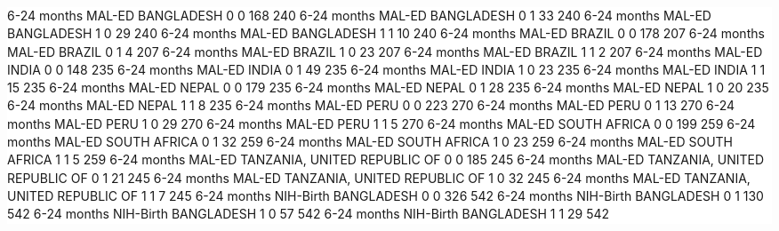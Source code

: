 6-24 months                   MAL-ED           BANGLADESH                     0                    0      168     240
6-24 months                   MAL-ED           BANGLADESH                     0                    1       33     240
6-24 months                   MAL-ED           BANGLADESH                     1                    0       29     240
6-24 months                   MAL-ED           BANGLADESH                     1                    1       10     240
6-24 months                   MAL-ED           BRAZIL                         0                    0      178     207
6-24 months                   MAL-ED           BRAZIL                         0                    1        4     207
6-24 months                   MAL-ED           BRAZIL                         1                    0       23     207
6-24 months                   MAL-ED           BRAZIL                         1                    1        2     207
6-24 months                   MAL-ED           INDIA                          0                    0      148     235
6-24 months                   MAL-ED           INDIA                          0                    1       49     235
6-24 months                   MAL-ED           INDIA                          1                    0       23     235
6-24 months                   MAL-ED           INDIA                          1                    1       15     235
6-24 months                   MAL-ED           NEPAL                          0                    0      179     235
6-24 months                   MAL-ED           NEPAL                          0                    1       28     235
6-24 months                   MAL-ED           NEPAL                          1                    0       20     235
6-24 months                   MAL-ED           NEPAL                          1                    1        8     235
6-24 months                   MAL-ED           PERU                           0                    0      223     270
6-24 months                   MAL-ED           PERU                           0                    1       13     270
6-24 months                   MAL-ED           PERU                           1                    0       29     270
6-24 months                   MAL-ED           PERU                           1                    1        5     270
6-24 months                   MAL-ED           SOUTH AFRICA                   0                    0      199     259
6-24 months                   MAL-ED           SOUTH AFRICA                   0                    1       32     259
6-24 months                   MAL-ED           SOUTH AFRICA                   1                    0       23     259
6-24 months                   MAL-ED           SOUTH AFRICA                   1                    1        5     259
6-24 months                   MAL-ED           TANZANIA, UNITED REPUBLIC OF   0                    0      185     245
6-24 months                   MAL-ED           TANZANIA, UNITED REPUBLIC OF   0                    1       21     245
6-24 months                   MAL-ED           TANZANIA, UNITED REPUBLIC OF   1                    0       32     245
6-24 months                   MAL-ED           TANZANIA, UNITED REPUBLIC OF   1                    1        7     245
6-24 months                   NIH-Birth        BANGLADESH                     0                    0      326     542
6-24 months                   NIH-Birth        BANGLADESH                     0                    1      130     542
6-24 months                   NIH-Birth        BANGLADESH                     1                    0       57     542
6-24 months                   NIH-Birth        BANGLADESH                     1                    1       29     542